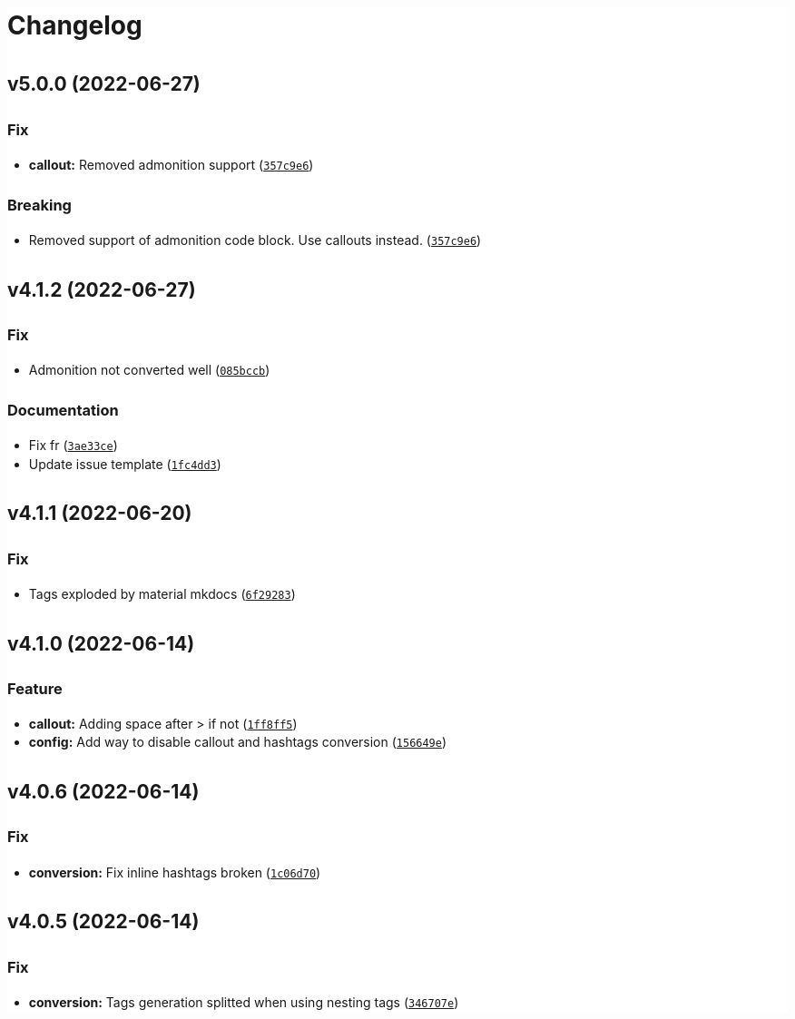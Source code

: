 # Changelog



## v5.0.0 (2022-06-27)
### Fix
* **callout:** Removed admonition support ([`357c9e6`](https://github.com/Mara-Li/mkdocs_obsidian_publish/commit/357c9e655341679524ec7d4fa98a2464dec006fd))

### Breaking
* Removed support of admonition code block. Use callouts instead.  ([`357c9e6`](https://github.com/Mara-Li/mkdocs_obsidian_publish/commit/357c9e655341679524ec7d4fa98a2464dec006fd))

## v4.1.2 (2022-06-27)
### Fix
* Admonition not converted well ([`085bccb`](https://github.com/Mara-Li/mkdocs_obsidian_publish/commit/085bccbe654f3dc351d34cd0621e83fbf4968dc8))

### Documentation
* Fix fr ([`3ae33ce`](https://github.com/Mara-Li/mkdocs_obsidian_publish/commit/3ae33ce3e66f19c017aecd5594e3e47a3eede107))
* Update issue template ([`1fc4dd3`](https://github.com/Mara-Li/mkdocs_obsidian_publish/commit/1fc4dd32d022fa42c9b186a6c4e56fae165297fe))

## v4.1.1 (2022-06-20)
### Fix
* Tags exploded by material mkdocs ([`6f29283`](https://github.com/Mara-Li/mkdocs_obsidian_publish/commit/6f29283dc8fa33d35f500ed09de915ce0cfde102))

## v4.1.0 (2022-06-14)
### Feature
* **callout:** Adding space after > if not ([`1ff8ff5`](https://github.com/Mara-Li/mkdocs_obsidian_publish/commit/1ff8ff5a4988c12dbca64de986b50d6e93c66b72))
* **config:** Add way to disable callout and hashtags conversion ([`156649e`](https://github.com/Mara-Li/mkdocs_obsidian_publish/commit/156649e5ea16a1d8248639ac307f62da47904efb))

## v4.0.6 (2022-06-14)
### Fix
* **conversion:** Fix inline hashtags broken ([`1c06d70`](https://github.com/Mara-Li/mkdocs_obsidian_publish/commit/1c06d7005979d004f47c8e26ff71ec2e5f20e834))

## v4.0.5 (2022-06-14)
### Fix
* **conversion:** Tags generation splitted when using nesting tags ([`346707e`](https://github.com/Mara-Li/mkdocs_obsidian_publish/commit/346707ed70fd6a4bba78e27f575ab79042b70e79))
